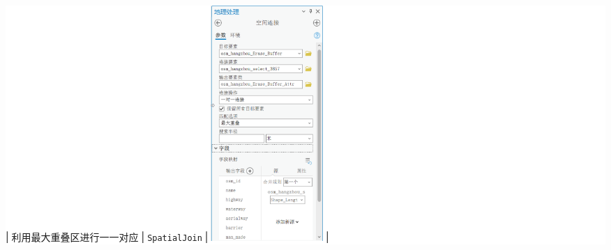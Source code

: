 | 利用最大重叠区进行一一对应 | `SpatialJoin` | <img src="ReadMe.assets/image-20231016150448874.png" alt="image-20231016150448874" style="zoom:33%;" /> |
